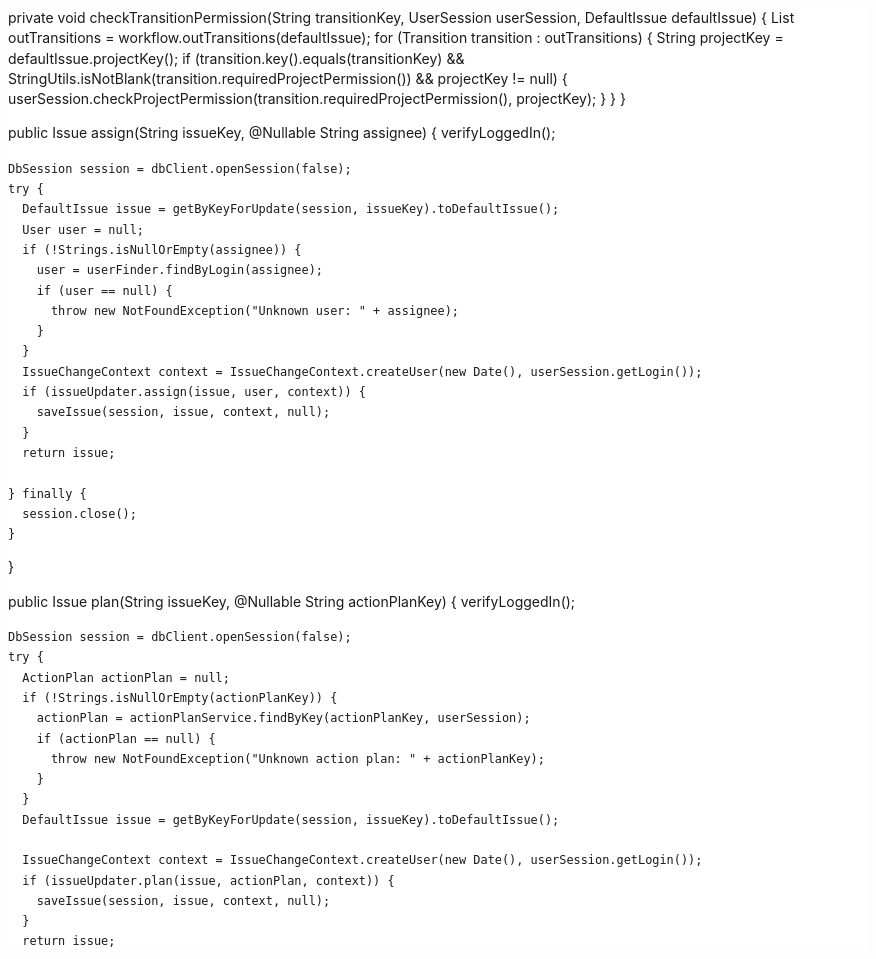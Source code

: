   private void checkTransitionPermission(String transitionKey, UserSession userSession, DefaultIssue defaultIssue) {
    List<Transition> outTransitions = workflow.outTransitions(defaultIssue);
    for (Transition transition : outTransitions) {
      String projectKey = defaultIssue.projectKey();
      if (transition.key().equals(transitionKey) && StringUtils.isNotBlank(transition.requiredProjectPermission()) && projectKey != null) {
        userSession.checkProjectPermission(transition.requiredProjectPermission(), projectKey);
      }
    }
  }

  public Issue assign(String issueKey, @Nullable String assignee) {
    verifyLoggedIn();

    DbSession session = dbClient.openSession(false);
    try {
      DefaultIssue issue = getByKeyForUpdate(session, issueKey).toDefaultIssue();
      User user = null;
      if (!Strings.isNullOrEmpty(assignee)) {
        user = userFinder.findByLogin(assignee);
        if (user == null) {
          throw new NotFoundException("Unknown user: " + assignee);
        }
      }
      IssueChangeContext context = IssueChangeContext.createUser(new Date(), userSession.getLogin());
      if (issueUpdater.assign(issue, user, context)) {
        saveIssue(session, issue, context, null);
      }
      return issue;

    } finally {
      session.close();
    }
  }

  public Issue plan(String issueKey, @Nullable String actionPlanKey) {
    verifyLoggedIn();

    DbSession session = dbClient.openSession(false);
    try {
      ActionPlan actionPlan = null;
      if (!Strings.isNullOrEmpty(actionPlanKey)) {
        actionPlan = actionPlanService.findByKey(actionPlanKey, userSession);
        if (actionPlan == null) {
          throw new NotFoundException("Unknown action plan: " + actionPlanKey);
        }
      }
      DefaultIssue issue = getByKeyForUpdate(session, issueKey).toDefaultIssue();

      IssueChangeContext context = IssueChangeContext.createUser(new Date(), userSession.getLogin());
      if (issueUpdater.plan(issue, actionPlan, context)) {
        saveIssue(session, issue, context, null);
      }
      return issue;
